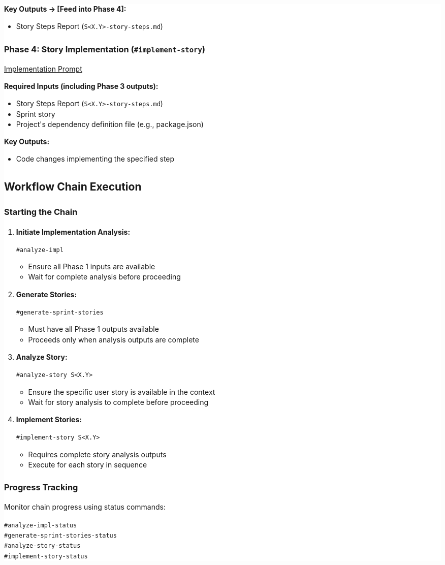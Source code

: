 **Key Outputs → [Feed into Phase 4]:**
- Story Steps Report (`S<X.Y>-story-steps.md`)

### Phase 4: Story Implementation (`#implement-story`)
[Implementation Prompt](../../../prompts/coding/assistant-specific/aider/implementation-prompt.md)


**Required Inputs (including Phase 3 outputs):**
- Story Steps Report (`S<X.Y>-story-steps.md`)
- Sprint story
- Project's dependency definition file (e.g., package.json)

**Key Outputs:**
- Code changes implementing the specified step

## Workflow Chain Execution

### Starting the Chain

1. **Initiate Implementation Analysis:**
   ```
   #analyze-impl
   ```
   - Ensure all Phase 1 inputs are available
   - Wait for complete analysis before proceeding

2. **Generate Stories:**
   ```
   #generate-sprint-stories
   ```
   - Must have all Phase 1 outputs available
   - Proceeds only when analysis outputs are complete

3. **Analyze Story:**
   ```
   #analyze-story S<X.Y>
   ```
   - Ensure the specific user story is available in the context
   - Wait for story analysis to complete before proceeding

4. **Implement Stories:**
   ```
   #implement-story S<X.Y>
   ```
   - Requires complete story analysis outputs
   - Execute for each story in sequence

### Progress Tracking
Monitor chain progress using status commands:
```
#analyze-impl-status
#generate-sprint-stories-status
#analyze-story-status
#implement-story-status
```
